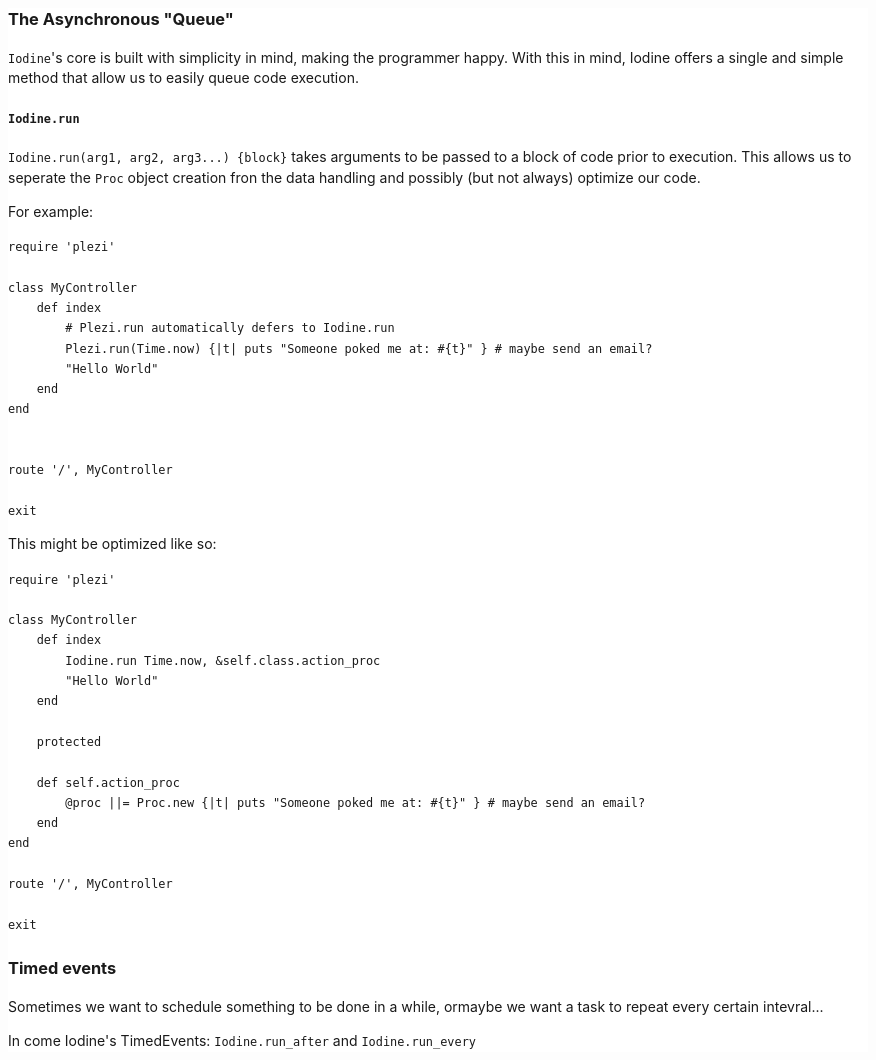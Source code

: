 ### The Asynchronous "Queue"

`Iodine`'s core is built with simplicity in mind, making the programmer happy. With this in mind, Iodine offers a single and simple method that allow us to easily queue code execution.


#### `Iodine.run`

`Iodine.run(arg1, arg2, arg3...) {block}` takes arguments to be passed to a block of code prior to execution. This allows us to seperate the `Proc` object creation fron the data handling and possibly (but not always) optimize our code.

For example:

    require 'plezi'

    class MyController
        def index
            # Plezi.run automatically defers to Iodine.run
            Plezi.run(Time.now) {|t| puts "Someone poked me at: #{t}" } # maybe send an email?
            "Hello World"
        end
    end


    route '/', MyController

    exit

This might be optimized like so:

    require 'plezi'

    class MyController
        def index
            Iodine.run Time.now, &self.class.action_proc
            "Hello World"
        end

        protected

        def self.action_proc
            @proc ||= Proc.new {|t| puts "Someone poked me at: #{t}" } # maybe send an email?
        end
    end

    route '/', MyController

    exit

### Timed events

Sometimes we want to schedule something to be done in a while, ormaybe we want a task to repeat every certain intevral...

In come Iodine's TimedEvents: `Iodine.run_after` and `Iodine.run_every`
